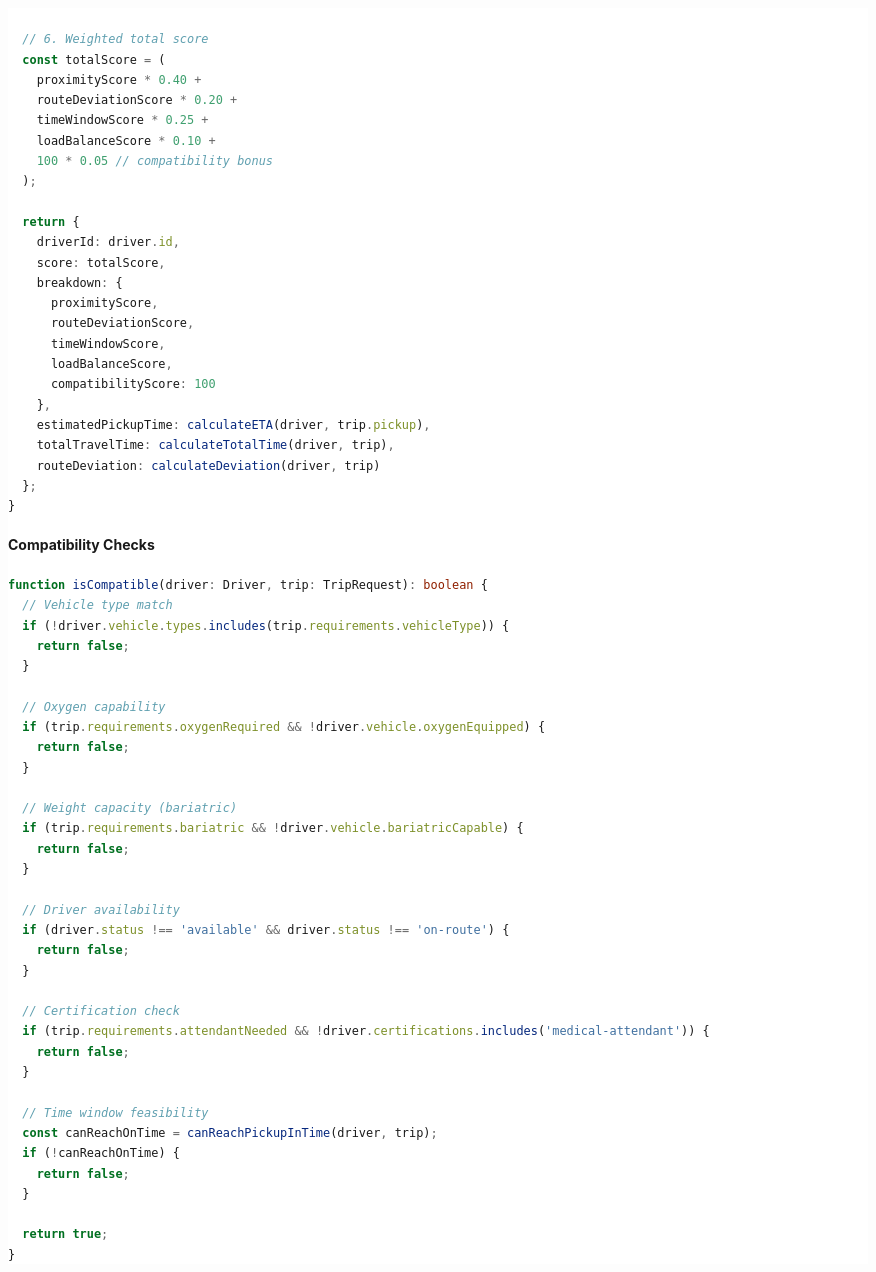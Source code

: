 ```typescript
  
  // 6. Weighted total score
  const totalScore = (
    proximityScore * 0.40 +
    routeDeviationScore * 0.20 +
    timeWindowScore * 0.25 +
    loadBalanceScore * 0.10 +
    100 * 0.05 // compatibility bonus
  );
  
  return {
    driverId: driver.id,
    score: totalScore,
    breakdown: {
      proximityScore,
      routeDeviationScore,
      timeWindowScore,
      loadBalanceScore,
      compatibilityScore: 100
    },
    estimatedPickupTime: calculateETA(driver, trip.pickup),
    totalTravelTime: calculateTotalTime(driver, trip),
    routeDeviation: calculateDeviation(driver, trip)
  };
}
```

#### **Compatibility Checks**

```typescript
function isCompatible(driver: Driver, trip: TripRequest): boolean {
  // Vehicle type match
  if (!driver.vehicle.types.includes(trip.requirements.vehicleType)) {
    return false;
  }
  
  // Oxygen capability
  if (trip.requirements.oxygenRequired && !driver.vehicle.oxygenEquipped) {
    return false;
  }
  
  // Weight capacity (bariatric)
  if (trip.requirements.bariatric && !driver.vehicle.bariatricCapable) {
    return false;
  }
  
  // Driver availability
  if (driver.status !== 'available' && driver.status !== 'on-route') {
    return false;
  }
  
  // Certification check
  if (trip.requirements.attendantNeeded && !driver.certifications.includes('medical-attendant')) {
    return false;
  }
  
  // Time window feasibility
  const canReachOnTime = canReachPickupInTime(driver, trip);
  if (!canReachOnTime) {
    return false;
  }
  
  return true;
}
```